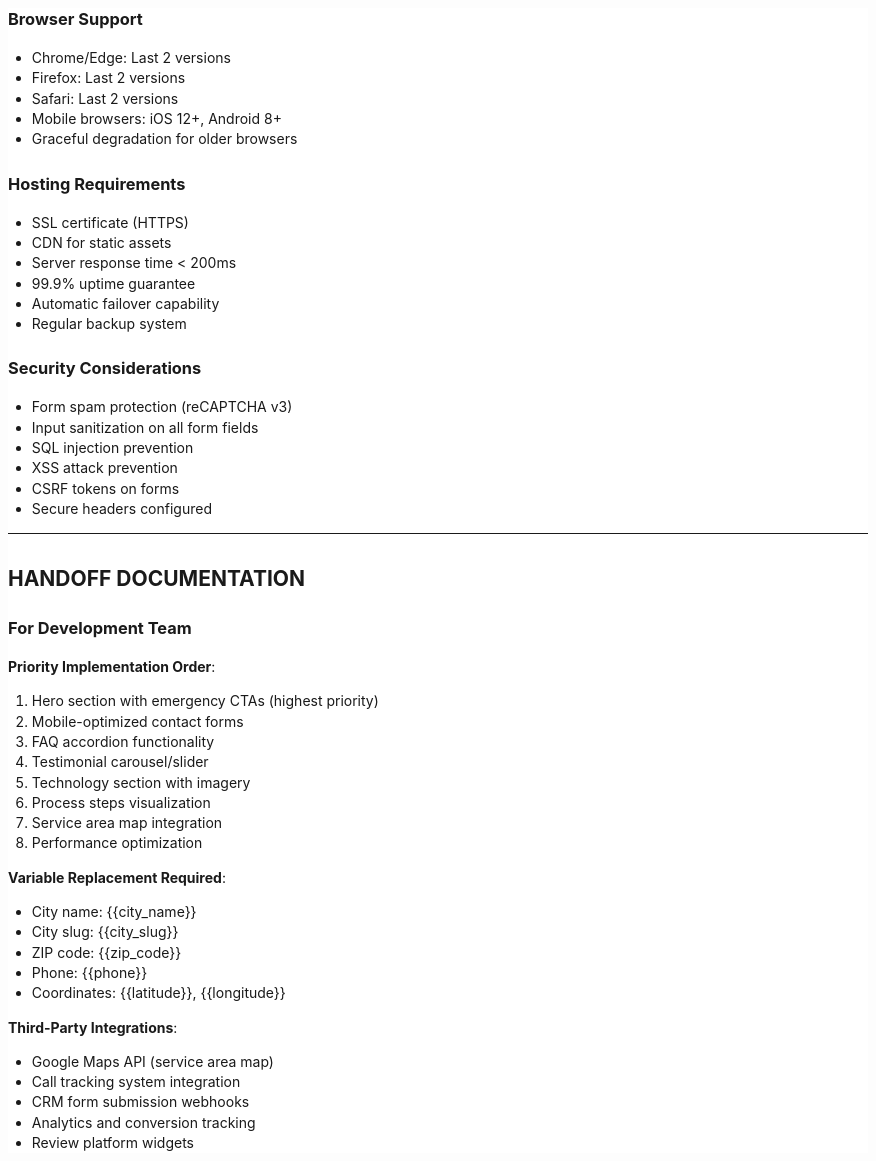 ### Browser Support
- Chrome/Edge: Last 2 versions
- Firefox: Last 2 versions
- Safari: Last 2 versions
- Mobile browsers: iOS 12+, Android 8+
- Graceful degradation for older browsers

### Hosting Requirements
- SSL certificate (HTTPS)
- CDN for static assets
- Server response time < 200ms
- 99.9% uptime guarantee
- Automatic failover capability
- Regular backup system

### Security Considerations
- Form spam protection (reCAPTCHA v3)
- Input sanitization on all form fields
- SQL injection prevention
- XSS attack prevention
- CSRF tokens on forms
- Secure headers configured

---

## HANDOFF DOCUMENTATION

### For Development Team

**Priority Implementation Order**:
1. Hero section with emergency CTAs (highest priority)
2. Mobile-optimized contact forms
3. FAQ accordion functionality
4. Testimonial carousel/slider
5. Technology section with imagery
6. Process steps visualization
7. Service area map integration
8. Performance optimization

**Variable Replacement Required**:
- City name: {{city_name}}
- City slug: {{city_slug}}
- ZIP code: {{zip_code}}
- Phone: {{phone}}
- Coordinates: {{latitude}}, {{longitude}}

**Third-Party Integrations**:
- Google Maps API (service area map)
- Call tracking system integration
- CRM form submission webhooks
- Analytics and conversion tracking
- Review platform widgets
